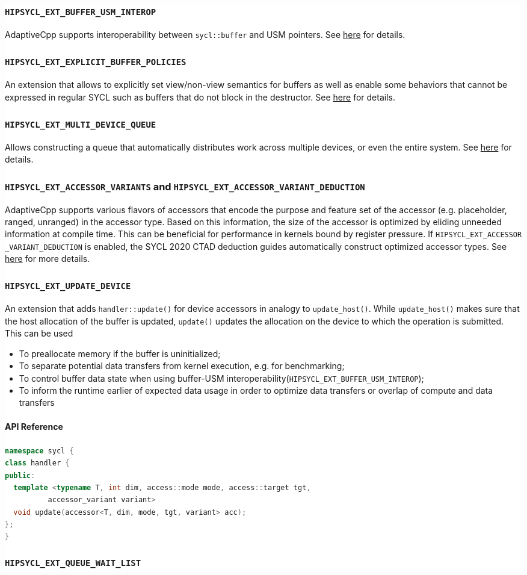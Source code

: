 ### `HIPSYCL_EXT_BUFFER_USM_INTEROP`

AdaptiveCpp supports interoperability between `sycl::buffer` and USM pointers. See [here](buffer-usm-interop.md) for details.

### `HIPSYCL_EXT_EXPLICIT_BUFFER_POLICIES`

An extension that allows to explicitly set view/non-view semantics for buffers as well as enable some behaviors that cannot be expressed in regular SYCL such as buffers that do not block in the destructor. See [here](explicit-buffer-policies.md) for details.

### `HIPSYCL_EXT_MULTI_DEVICE_QUEUE`

Allows constructing a queue that automatically distributes work across multiple devices, or even the entire system. See [here](multi-device-queue.md) for details.

### `HIPSYCL_EXT_ACCESSOR_VARIANTS` and `HIPSYCL_EXT_ACCESSOR_VARIANT_DEDUCTION`

AdaptiveCpp supports various flavors of accessors that encode the purpose and feature set of the accessor (e.g. placeholder, ranged, unranged) in the accessor type. Based on this information, the size of the accessor is optimized by eliding unneeded information at compile time. This can be beneficial for performance in kernels bound by register pressure.
If `HIPSYCL_EXT_ACCESSOR_VARIANT_DEDUCTION` is enabled, the SYCL 2020 CTAD deduction guides automatically construct optimized accessor types.
See [here](accessor-variants.md) for more details.

### `HIPSYCL_EXT_UPDATE_DEVICE`

An extension that adds `handler::update()` for device accessors in analogy to `update_host()`. While `update_host()` makes sure that the host allocation of the buffer is updated, `update()` updates the allocation on the device to which the operation is submitted. This can be used
* To preallocate memory if the buffer is uninitialized;
* To separate potential data transfers from kernel execution, e.g. for benchmarking;
* To control buffer data state when using buffer-USM interoperability(`HIPSYCL_EXT_BUFFER_USM_INTEROP`);
* To inform the runtime earlier of expected data usage in order to optimize data transfers or overlap of compute and data transfers

#### API Reference

```c++
namespace sycl {
class handler {
public:
  template <typename T, int dim, access::mode mode, access::target tgt,
          accessor_variant variant>
  void update(accessor<T, dim, mode, tgt, variant> acc);
};
}
```

### `HIPSYCL_EXT_QUEUE_WAIT_LIST`
